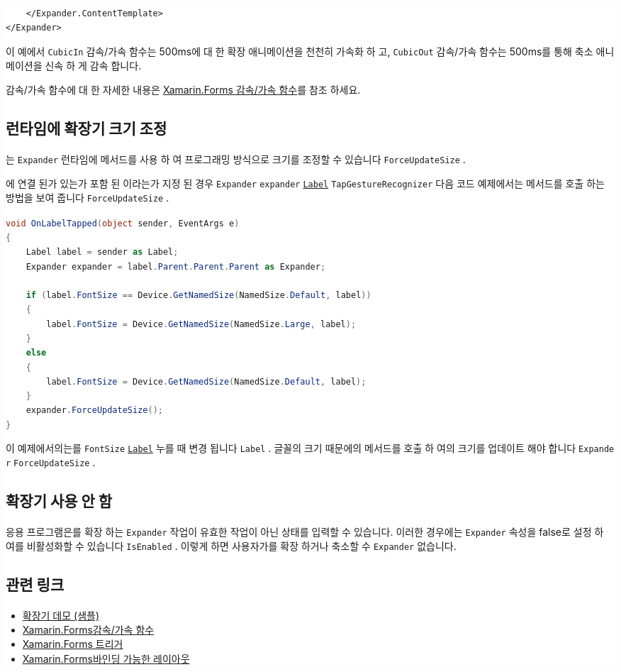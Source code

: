 ```xaml
    </Expander.ContentTemplate>
</Expander>
```

이 예에서 `CubicIn` 감속/가속 함수는 500ms에 대 한 확장 애니메이션을 천천히 가속화 하 고, `CubicOut` 감속/가속 함수는 500ms를 통해 축소 애니메이션을 신속 하 게 감속 합니다.

감속/가속 함수에 대 한 자세한 내용은 [ Xamarin.Forms 감속/가속 함수](~/xamarin-forms/user-interface/animation/easing.md)를 참조 하세요.

## <a name="resize-an-expander-at-runtime"></a>런타임에 확장기 크기 조정

는 `Expander` 런타임에 메서드를 사용 하 여 프로그래밍 방식으로 크기를 조정할 수 있습니다 `ForceUpdateSize` .

에 연결 된가 있는가 포함 된 이라는가 지정 된 경우 `Expander` `expander` [`Label`](xref:Xamarin.Forms.Label) `TapGestureRecognizer` 다음 코드 예제에서는 메서드를 호출 하는 방법을 보여 줍니다 `ForceUpdateSize` .

```csharp
void OnLabelTapped(object sender, EventArgs e)
{
    Label label = sender as Label;
    Expander expander = label.Parent.Parent.Parent as Expander;

    if (label.FontSize == Device.GetNamedSize(NamedSize.Default, label))
    {
        label.FontSize = Device.GetNamedSize(NamedSize.Large, label);
    }
    else
    {
        label.FontSize = Device.GetNamedSize(NamedSize.Default, label);
    }
    expander.ForceUpdateSize();
}
```

이 예제에서의는를 `FontSize` [`Label`](xref:Xamarin.Forms.Label) 누를 때 변경 됩니다 `Label` . 글꼴의 크기 때문에의 메서드를 호출 하 여의 크기를 업데이트 해야 합니다 `Expander` `ForceUpdateSize` .

## <a name="disable-an-expander"></a>확장기 사용 안 함

응용 프로그램은를 확장 하는 `Expander` 작업이 유효한 작업이 아닌 상태를 입력할 수 있습니다. 이러한 경우에는 `Expander` 속성을 false로 설정 하 여를 비활성화할 수 있습니다 `IsEnabled` . 이렇게 하면 사용자가를 확장 하거나 축소할 수 `Expander` 없습니다.

## <a name="related-links"></a>관련 링크

- [확장기 데모 (샘플)](https://docs.microsoft.com/samples/xamarin/xamarin-forms-samples/userinterface-expanderdemos/)
- [Xamarin.Forms감속/가속 함수](~/xamarin-forms/user-interface/animation/easing.md)
- [Xamarin.Forms 트리거](~/xamarin-forms/app-fundamentals/triggers.md)
- [Xamarin.Forms바인딩 가능한 레이아웃](~/xamarin-forms/user-interface/layouts/bindable-layouts.md)

